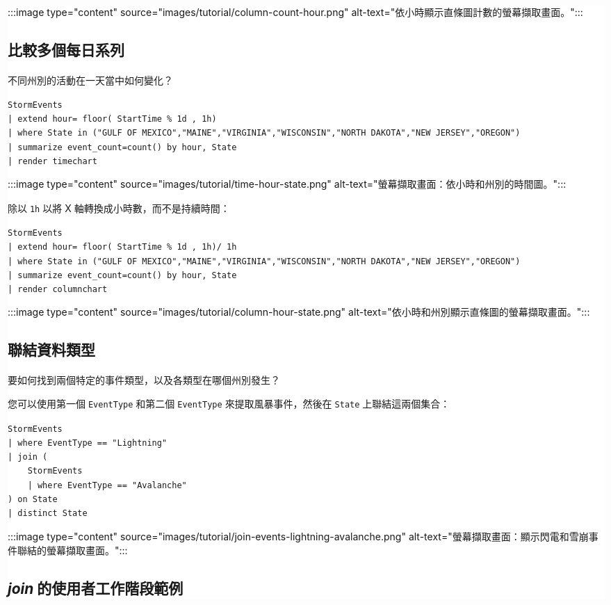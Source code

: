 :::image type="content" source="images/tutorial/column-count-hour.png" alt-text="依小時顯示直條圖計數的螢幕擷取畫面。":::

## <a name="compare-multiple-daily-series"></a>比較多個每日系列

不同州別的活動在一天當中如何變化？


```kusto
StormEvents
| extend hour= floor( StartTime % 1d , 1h)
| where State in ("GULF OF MEXICO","MAINE","VIRGINIA","WISCONSIN","NORTH DAKOTA","NEW JERSEY","OREGON")
| summarize event_count=count() by hour, State
| render timechart
```

:::image type="content" source="images/tutorial/time-hour-state.png" alt-text="螢幕擷取畫面：依小時和州別的時間圖。":::

除以 `1h` 以將 X 軸轉換成小時數，而不是持續時間：


```kusto
StormEvents
| extend hour= floor( StartTime % 1d , 1h)/ 1h
| where State in ("GULF OF MEXICO","MAINE","VIRGINIA","WISCONSIN","NORTH DAKOTA","NEW JERSEY","OREGON")
| summarize event_count=count() by hour, State
| render columnchart
```

:::image type="content" source="images/tutorial/column-hour-state.png" alt-text="依小時和州別顯示直條圖的螢幕擷取畫面。":::

## <a name="join-data-types"></a>聯結資料類型

要如何找到兩個特定的事件類型，以及各類型在哪個州別發生？

您可以使用第一個 `EventType` 和第二個 `EventType` 來提取風暴事件，然後在 `State` 上聯結這兩個集合：


```kusto
StormEvents
| where EventType == "Lightning"
| join (
    StormEvents 
    | where EventType == "Avalanche"
) on State  
| distinct State
```

:::image type="content" source="images/tutorial/join-events-lightning-avalanche.png" alt-text="螢幕擷取畫面：顯示閃電和雪崩事件聯結的螢幕擷取畫面。":::

## <a name="user-session-example-of-join"></a>*join* 的使用者工作階段範例
